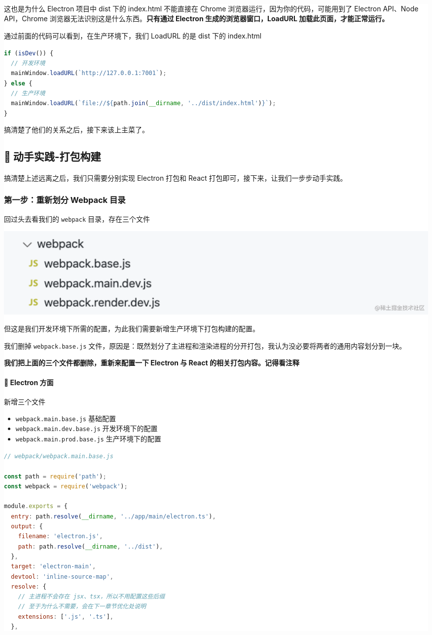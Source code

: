 这也是为什么 Electron 项目中 dist 下的 index.html 不能直接在 Chrome 浏览器运行，因为你的代码，可能用到了 Electron API、Node API，Chrome 浏览器无法识别这是什么东西。**只有通过 Electron 生成的浏览器窗口，LoadURL 加载此页面，才能正常运行。**

通过前面的代码可以看到，在生产环境下，我们 LoadURL 的是 dist 下的 index.html

```js
if (isDev()) {
  // 开发环境
  mainWindow.loadURL(`http://127.0.0.1:7001`);
} else {
  // 生产环境
  mainWindow.loadURL(`file://${path.join(__dirname, '../dist/index.html')}`);
}
```

搞清楚了他们的关系之后，接下来该上主菜了。

## 🔨 动手实践-打包构建

搞清楚上述远离之后，我们只需要分别实现 Electron 打包和 React 打包即可，接下来，让我们一步步动手实践。

### 第一步：重新划分 Webpack 目录

回过头去看我们的 `webpack` 目录，存在三个文件

![image.png](./images/e4dfc584f5a342c39ab81428547674b5~tplv-k3u1fbpfcp-watermark.image.png)

但这是我们开发环境下所需的配置，为此我们需要新增生产环境下打包构建的配置。

我们删掉 `webpack.base.js` 文件，原因是：既然划分了主进程和渲染进程的分开打包，我认为没必要将两者的通用内容划分到一块。

**我们把上面的三个文件都删除，重新来配置一下 Electron 与 React 的相关打包内容。记得看注释**

#### 🐂 Electron 方面

新增三个文件

- `webpack.main.base.js` 基础配置
- `webpack.main.dev.base.js` 开发环境下的配置
- `webpack.main.prod.base.js` 生产环境下的配置

```js
// webpack/webpack.main.base.js

const path = require('path');
const webpack = require('webpack');

module.exports = {
  entry: path.resolve(__dirname, '../app/main/electron.ts'),
  output: {
    filename: 'electron.js',
    path: path.resolve(__dirname, '../dist'),
  },
  target: 'electron-main',
  devtool: 'inline-source-map',
  resolve: {
    // 主进程不会存在 jsx、tsx，所以不用配置这些后缀
    // 至于为什么不需要，会在下一章节优化处说明
    extensions: ['.js', '.ts'],
  },
```